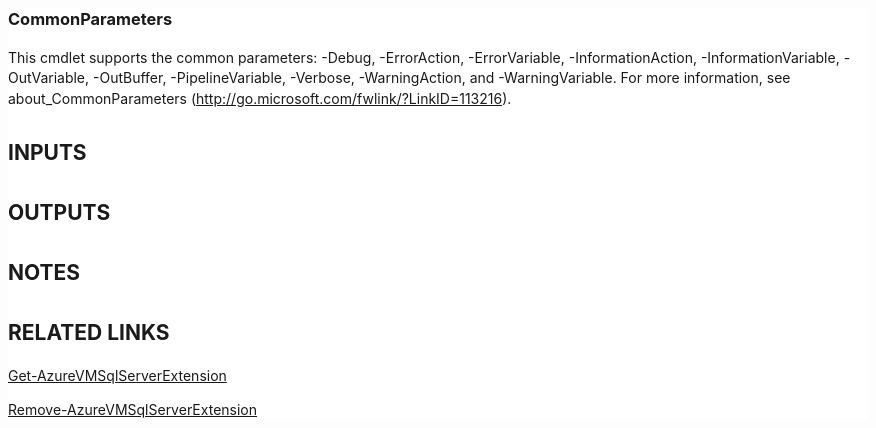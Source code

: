 ### CommonParameters
This cmdlet supports the common parameters: -Debug, -ErrorAction, -ErrorVariable, -InformationAction, -InformationVariable, -OutVariable, -OutBuffer, -PipelineVariable, -Verbose, -WarningAction, and -WarningVariable. For more information, see about_CommonParameters (http://go.microsoft.com/fwlink/?LinkID=113216).

## INPUTS

## OUTPUTS

## NOTES

## RELATED LINKS

[Get-AzureVMSqlServerExtension](xref:ServiceManagement/Azure.Service/v3.0.0/Get-AzureVMSqlServerExtension.md)

[Remove-AzureVMSqlServerExtension](xref:ServiceManagement/Azure.Service/v3.0.0/Remove-AzureVMSqlServerExtension.md)


